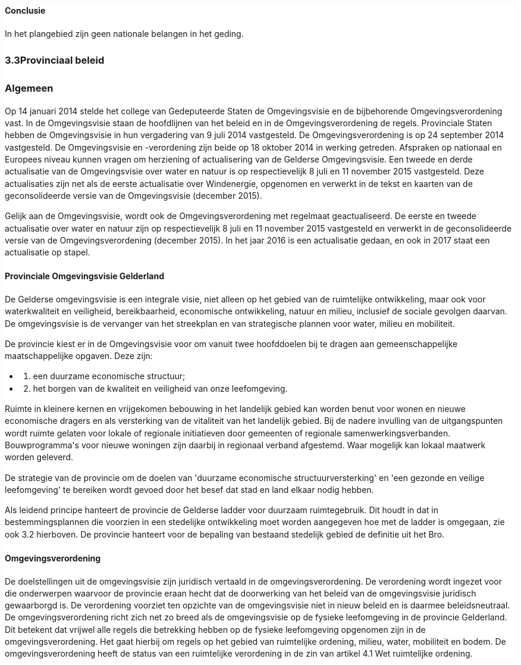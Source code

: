 #### **Conclusie**

In het plangebied zijn geen nationale belangen in het geding.

### 3.3Provinciaal beleid

### **Algemeen**

Op 14 januari 2014 stelde het college van Gedeputeerde Staten de Omgevingsvisie en de bijbehorende Omgevingsverordening vast. In de Omgevingsvisie staan de hoofdlijnen van het beleid en in de Omgevingsverordening de regels. Provinciale Staten hebben de Omgevingsvisie in hun vergadering van 9 juli 2014 vastgesteld. De Omgevingsverordening is op 24 september 2014 vastgesteld. De Omgevingsvisie en -verordening zijn beide op 18 oktober 2014 in werking getreden. Afspraken op nationaal en Europees niveau kunnen vragen om herziening of actualisering van de Gelderse Omgevingsvisie. Een tweede en derde actualisatie van de Omgevingsvisie over water en natuur is op respectievelijk 8 juli en 11 november 2015 vastgesteld. Deze actualisaties zijn net als de eerste actualisatie over Windenergie, opgenomen en verwerkt in de tekst en kaarten van de geconsolideerde versie van de Omgevingsvisie (december 2015).

Gelijk aan de Omgevingsvisie, wordt ook de Omgevingsverordening met regelmaat geactualiseerd. De eerste en tweede actualisatie over water en natuur zijn op respectievelijk 8 juli en 11 november 2015 vastgesteld en verwerkt in de geconsolideerde versie van de Omgevingsverordening (december 2015). In het jaar 2016 is een actualisatie gedaan, en ook in 2017 staat een actualisatie op stapel.

#### **Provinciale Omgevingsvisie Gelderland**

De Gelderse omgevingsvisie is een integrale visie, niet alleen op het gebied van de ruimtelijke ontwikkeling, maar ook voor waterkwaliteit en veiligheid, bereikbaarheid, economische ontwikkeling, natuur en milieu, inclusief de sociale gevolgen daarvan. De omgevingsvisie is de vervanger van het streekplan en van strategische plannen voor water, milieu en mobiliteit.

De provincie kiest er in de Omgevingsvisie voor om vanuit twee hoofddoelen bij te dragen aan gemeenschappelijke maatschappelijke opgaven. Deze zijn:

- 1. een duurzame economische structuur;
- 2. het borgen van de kwaliteit en veiligheid van onze leefomgeving.

Ruimte in kleinere kernen en vrijgekomen bebouwing in het landelijk gebied kan worden benut voor wonen en nieuwe economische dragers en als versterking van de vitaliteit van het landelijk gebied. Bij de nadere invulling van de uitgangspunten wordt ruimte gelaten voor lokale of regionale initiatieven door gemeenten of regionale samenwerkingsverbanden. Bouwprogramma's voor nieuwe woningen zijn daarbij in regionaal verband afgestemd. Waar mogelijk kan lokaal maatwerk worden geleverd.

De strategie van de provincie om de doelen van 'duurzame economische structuurversterking' en 'een gezonde en veilige leefomgeving' te bereiken wordt gevoed door het besef dat stad en land elkaar nodig hebben.

Als leidend principe hanteert de provincie de Gelderse ladder voor duurzaam ruimtegebruik. Dit houdt in dat in bestemmingsplannen die voorzien in een stedelijke ontwikkeling moet worden aangegeven hoe met de ladder is omgegaan, zie ook 3.2 hierboven. De provincie hanteert voor de bepaling van bestaand stedelijk gebied de definitie uit het Bro.

#### **Omgevingsverordening**

De doelstellingen uit de omgevingsvisie zijn juridisch vertaald in de omgevingsverordening. De verordening wordt ingezet voor die onderwerpen waarvoor de provincie eraan hecht dat de doorwerking van het beleid van de omgevingsvisie juridisch gewaarborgd is. De verordening voorziet ten opzichte van de omgevingsvisie niet in nieuw beleid en is daarmee beleidsneutraal. De omgevingsverordening richt zich net zo breed als de omgevingsvisie op de fysieke leefomgeving in de provincie Gelderland. Dit betekent dat vrijwel alle regels die betrekking hebben op de fysieke leefomgeving opgenomen zijn in de omgevingsverordening. Het gaat hierbij om regels op het gebied van ruimtelijke ordening, milieu, water, mobiliteit en bodem. De omgevingsverordening heeft de status van een ruimtelijke verordening in de zin van artikel 4.1 Wet ruimtelijke ordening.
